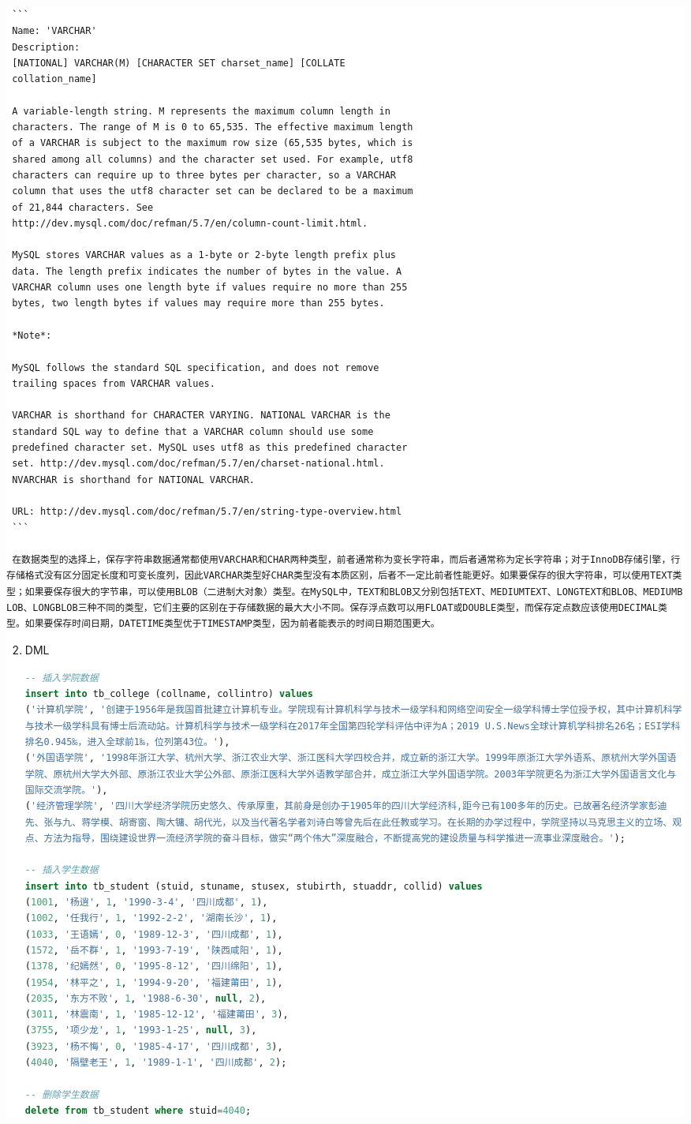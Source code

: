      ```
     Name: 'VARCHAR'
     Description:
     [NATIONAL] VARCHAR(M) [CHARACTER SET charset_name] [COLLATE
     collation_name]
     
     A variable-length string. M represents the maximum column length in
     characters. The range of M is 0 to 65,535. The effective maximum length
     of a VARCHAR is subject to the maximum row size (65,535 bytes, which is
     shared among all columns) and the character set used. For example, utf8
     characters can require up to three bytes per character, so a VARCHAR
     column that uses the utf8 character set can be declared to be a maximum
     of 21,844 characters. See
     http://dev.mysql.com/doc/refman/5.7/en/column-count-limit.html.
     
     MySQL stores VARCHAR values as a 1-byte or 2-byte length prefix plus
     data. The length prefix indicates the number of bytes in the value. A
     VARCHAR column uses one length byte if values require no more than 255
     bytes, two length bytes if values may require more than 255 bytes.
     
     *Note*:
     
     MySQL follows the standard SQL specification, and does not remove
     trailing spaces from VARCHAR values.
     
     VARCHAR is shorthand for CHARACTER VARYING. NATIONAL VARCHAR is the
     standard SQL way to define that a VARCHAR column should use some
     predefined character set. MySQL uses utf8 as this predefined character
     set. http://dev.mysql.com/doc/refman/5.7/en/charset-national.html.
     NVARCHAR is shorthand for NATIONAL VARCHAR.
     
     URL: http://dev.mysql.com/doc/refman/5.7/en/string-type-overview.html
     ```

     在数据类型的选择上，保存字符串数据通常都使用VARCHAR和CHAR两种类型，前者通常称为变长字符串，而后者通常称为定长字符串；对于InnoDB存储引擎，行存储格式没有区分固定长度和可变长度列，因此VARCHAR类型好CHAR类型没有本质区别，后者不一定比前者性能更好。如果要保存的很大字符串，可以使用TEXT类型；如果要保存很大的字节串，可以使用BLOB（二进制大对象）类型。在MySQL中，TEXT和BLOB又分别包括TEXT、MEDIUMTEXT、LONGTEXT和BLOB、MEDIUMBLOB、LONGBLOB三种不同的类型，它们主要的区别在于存储数据的最大大小不同。保存浮点数可以用FLOAT或DOUBLE类型，而保存定点数应该使用DECIMAL类型。如果要保存时间日期，DATETIME类型优于TIMESTAMP类型，因为前者能表示的时间日期范围更大。

2. DML

   ```SQL
   -- 插入学院数据
   insert into tb_college (collname, collintro) values 
   ('计算机学院', '创建于1956年是我国首批建立计算机专业。学院现有计算机科学与技术一级学科和网络空间安全一级学科博士学位授予权，其中计算机科学与技术一级学科具有博士后流动站。计算机科学与技术一级学科在2017年全国第四轮学科评估中评为A；2019 U.S.News全球计算机学科排名26名；ESI学科排名0.945‰，进入全球前1‰，位列第43位。'),
   ('外国语学院', '1998年浙江大学、杭州大学、浙江农业大学、浙江医科大学四校合并，成立新的浙江大学。1999年原浙江大学外语系、原杭州大学外国语学院、原杭州大学大外部、原浙江农业大学公外部、原浙江医科大学外语教学部合并，成立浙江大学外国语学院。2003年学院更名为浙江大学外国语言文化与国际交流学院。'),
   ('经济管理学院', '四川大学经济学院历史悠久、传承厚重，其前身是创办于1905年的四川大学经济科,距今已有100多年的历史。已故著名经济学家彭迪先、张与九、蒋学模、胡寄窗、陶大镛、胡代光，以及当代著名学者刘诗白等曾先后在此任教或学习。在长期的办学过程中，学院坚持以马克思主义的立场、观点、方法为指导，围绕建设世界一流经济学院的奋斗目标，做实“两个伟大”深度融合，不断提高党的建设质量与科学推进一流事业深度融合。');
   
   -- 插入学生数据
   insert into tb_student (stuid, stuname, stusex, stubirth, stuaddr, collid) values
   (1001, '杨逍', 1, '1990-3-4', '四川成都', 1),
   (1002, '任我行', 1, '1992-2-2', '湖南长沙', 1),
   (1033, '王语嫣', 0, '1989-12-3', '四川成都', 1),
   (1572, '岳不群', 1, '1993-7-19', '陕西咸阳', 1),
   (1378, '纪嫣然', 0, '1995-8-12', '四川绵阳', 1),
   (1954, '林平之', 1, '1994-9-20', '福建莆田', 1),
   (2035, '东方不败', 1, '1988-6-30', null, 2),
   (3011, '林震南', 1, '1985-12-12', '福建莆田', 3),
   (3755, '项少龙', 1, '1993-1-25', null, 3),
   (3923, '杨不悔', 0, '1985-4-17', '四川成都', 3),
   (4040, '隔壁老王', 1, '1989-1-1', '四川成都', 2);
   
   -- 删除学生数据
   delete from tb_student where stuid=4040;
   ```
